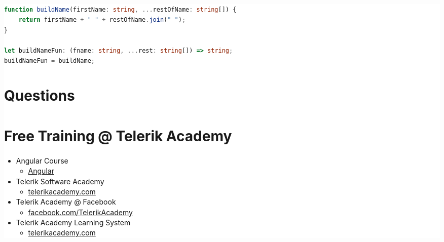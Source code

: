```ts
function buildName(firstName: string, ...restOfName: string[]) {
    return firstName + " " + restOfName.join(" ");
}

let buildNameFun: (fname: string, ...rest: string[]) => string;
buildNameFun = buildName;
```




# Questions




# Free Training @ Telerik Academy

- Angular Course
  - [Angular](http://academy.telerik.com/student-courses/web-design-and-ui/spa-applications-with-angular2/about)
- Telerik Software Academy
  - [telerikacademy.com](https://telerikacademy.com)
- Telerik Academy @ Facebook
  - [facebook.com/TelerikAcademy](https://facebook.com/TelerikAcademy)
- Telerik Academy Learning System
  - [telerikacademy.com](https://telerikacademy.com)
